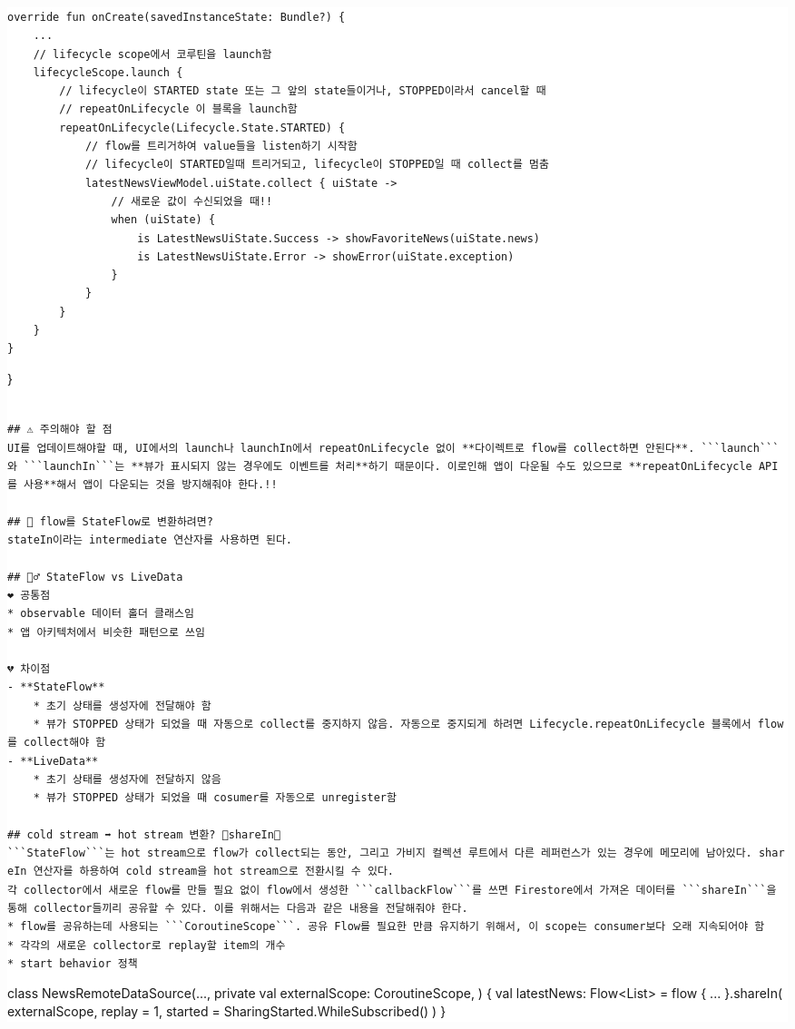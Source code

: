     override fun onCreate(savedInstanceState: Bundle?) {
        ...
        // lifecycle scope에서 코루틴을 launch함
        lifecycleScope.launch {
            // lifecycle이 STARTED state 또는 그 앞의 state들이거나, STOPPED이라서 cancel할 때
            // repeatOnLifecycle 이 블록을 launch함
            repeatOnLifecycle(Lifecycle.State.STARTED) {
                // flow를 트리거하여 value들을 listen하기 시작함
                // lifecycle이 STARTED일때 트리거되고, lifecycle이 STOPPED일 때 collect를 멈춤
                latestNewsViewModel.uiState.collect { uiState ->
                    // 새로운 값이 수신되었을 때!!
                    when (uiState) {
                        is LatestNewsUiState.Success -> showFavoriteNews(uiState.news)
                        is LatestNewsUiState.Error -> showError(uiState.exception)
                    }
                }
            }
        }
    }
}
```

## ⚠️ 주의해야 할 점 
UI를 업데이트해야할 때, UI에서의 launch나 launchIn에서 repeatOnLifecycle 없이 **다이렉트로 flow를 collect하면 안된다**. ```launch```와 ```launchIn```는 **뷰가 표시되지 않는 경우에도 이벤트를 처리**하기 때문이다. 이로인해 앱이 다운될 수도 있으므로 **repeatOnLifecycle API를 사용**해서 앱이 다운되는 것을 방지해줘야 한다.!!  

## 🌟 flow를 StateFlow로 변환하려면?
stateIn이라는 intermediate 연산자를 사용하면 된다. 

## 🤼‍♂️ StateFlow vs LiveData
❤️ 공통점
* observable 데이터 홀더 클래스임
* 앱 아키텍처에서 비슷한 패턴으로 쓰임

💔 차이점
- **StateFlow**
    * 초기 상태를 생성자에 전달해야 함
    * 뷰가 STOPPED 상태가 되었을 때 자동으로 collect를 중지하지 않음. 자동으로 중지되게 하려면 Lifecycle.repeatOnLifecycle 블록에서 flow를 collect해야 함
- **LiveData**
    * 초기 상태를 생성자에 전달하지 않음
    * 뷰가 STOPPED 상태가 되었을 때 cosumer를 자동으로 unregister함 
    
## cold stream ➡️ hot stream 변환? 🌟shareIn🌟
```StateFlow```는 hot stream으로 flow가 collect되는 동안, 그리고 가비지 컬렉션 루트에서 다른 레퍼런스가 있는 경우에 메모리에 남아있다. shareIn 연산자를 하용하여 cold stream을 hot stream으로 전환시킬 수 있다.  
각 collector에서 새로운 flow를 만들 필요 없이 flow에서 생성한 ```callbackFlow```를 쓰면 Firestore에서 가져온 데이터를 ```shareIn```을 통해 collector들끼리 공유할 수 있다. 이를 위해서는 다음과 같은 내용을 전달해줘야 한다.
* flow를 공유하는데 사용되는 ```CoroutineScope```. 공유 Flow를 필요한 만큼 유지하기 위해서, 이 scope는 consumer보다 오래 지속되어야 함
* 각각의 새로운 collector로 replay할 item의 개수
* start behavior 정책
```
class NewsRemoteDataSource(...,
    private val externalScope: CoroutineScope,
) {
    val latestNews: Flow<List<ArticleHeadline>> = flow {
        ...
    }.shareIn(
        externalScope,
        replay = 1,
        started = SharingStarted.WhileSubscribed()
    )
}  
```
```